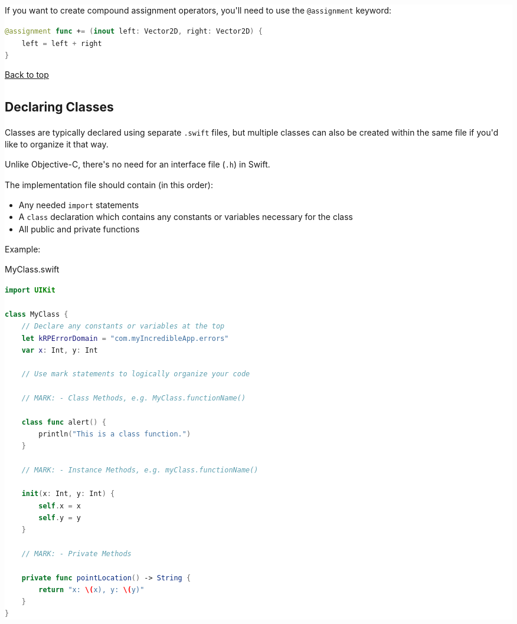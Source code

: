 If you want to create compound assignment operators, you'll need to use the `@assignment` keyword:

```swift
@assignment func += (inout left: Vector2D, right: Vector2D) {
    left = left + right
}
```

[Back to top](#swift-cheat-sheet)

## Declaring Classes

Classes are typically declared using separate `.swift` files, but multiple classes can also be created within the same file if you'd like to organize it that way.

Unlike Objective-C, there's no need for an interface file (`.h`) in Swift.

The implementation file should contain (in this order):
* Any needed `import` statements
* A `class` declaration which contains any constants or variables necessary for the class
* All public and private functions

Example:

MyClass.swift

```swift
import UIKit

class MyClass {
    // Declare any constants or variables at the top
    let kRPErrorDomain = "com.myIncredibleApp.errors"
    var x: Int, y: Int

    // Use mark statements to logically organize your code

    // MARK: - Class Methods, e.g. MyClass.functionName()

    class func alert() {
        println("This is a class function.")
    }

    // MARK: - Instance Methods, e.g. myClass.functionName()

    init(x: Int, y: Int) {
        self.x = x
        self.y = y
    }

    // MARK: - Private Methods

    private func pointLocation() -> String {
        return "x: \(x), y: \(y)"
    }
}
```
